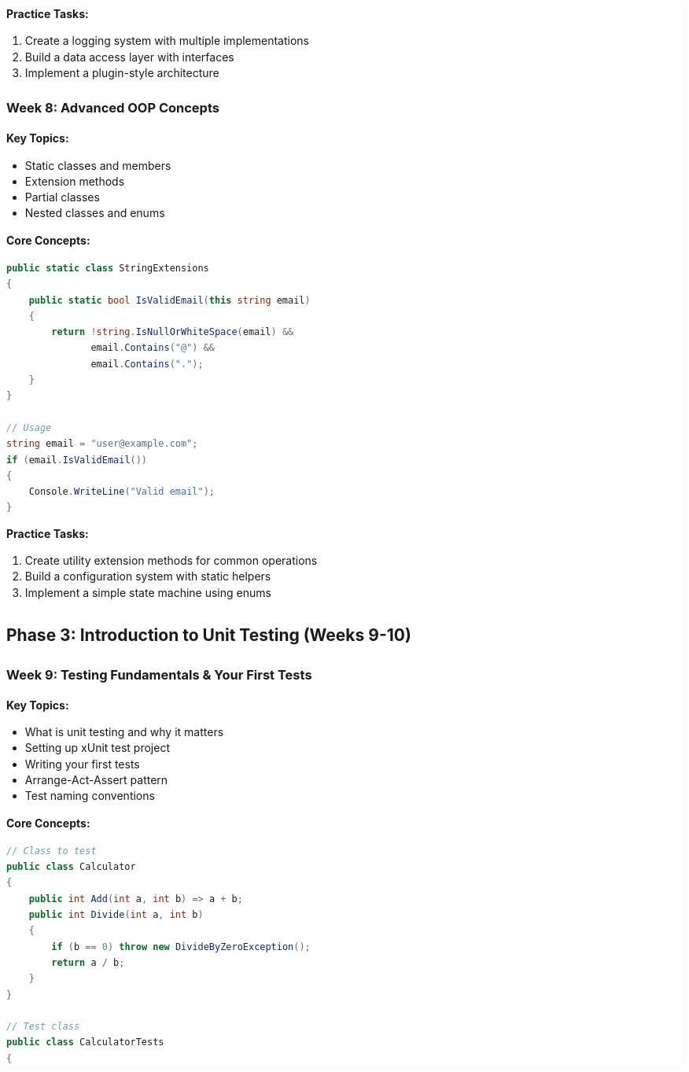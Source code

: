 **Practice Tasks:**
1. Create a logging system with multiple implementations
2. Build a data access layer with interfaces
3. Implement a plugin-style architecture

### Week 8: Advanced OOP Concepts

**Key Topics:**
- Static classes and members
- Extension methods
- Partial classes
- Nested classes and enums

**Core Concepts:**
```csharp
public static class StringExtensions
{
    public static bool IsValidEmail(this string email)
    {
        return !string.IsNullOrWhiteSpace(email) && 
               email.Contains("@") && 
               email.Contains(".");
    }
}

// Usage
string email = "user@example.com";
if (email.IsValidEmail())
{
    Console.WriteLine("Valid email");
}
```

**Practice Tasks:**
1. Create utility extension methods for common operations
2. Build a configuration system with static helpers
3. Implement a simple state machine using enums

## Phase 3: Introduction to Unit Testing (Weeks 9-10)

### Week 9: Testing Fundamentals & Your First Tests

**Key Topics:**
- What is unit testing and why it matters
- Setting up xUnit test project
- Writing your first tests
- Arrange-Act-Assert pattern
- Test naming conventions

**Core Concepts:**
```csharp
// Class to test
public class Calculator
{
    public int Add(int a, int b) => a + b;
    public int Divide(int a, int b)
    {
        if (b == 0) throw new DivideByZeroException();
        return a / b;
    }
}

// Test class
public class CalculatorTests
{
```